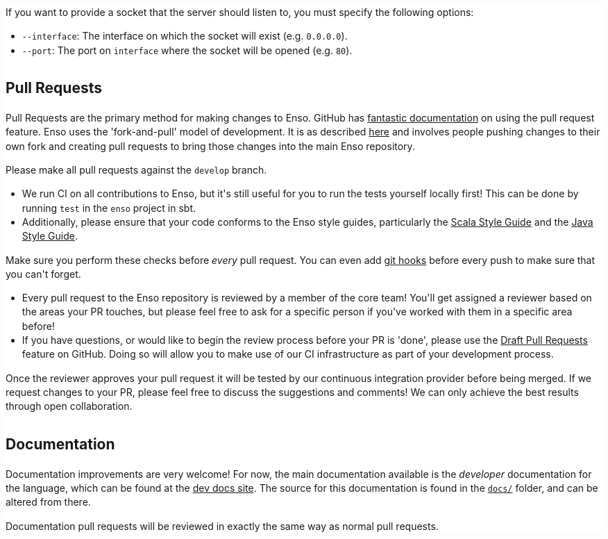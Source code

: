 If you want to provide a socket that the server should listen to, you must
specify the following options:

- `--interface`: The interface on which the socket will exist (e.g. `0.0.0.0`).
- `--port`: The port on `interface` where the socket will be opened (e.g. `80`).

## Pull Requests

Pull Requests are the primary method for making changes to Enso. GitHub has
[fantastic documentation](https://help.github.com/articles/about-pull-requests/)
on using the pull request feature. Enso uses the 'fork-and-pull' model of
development. It is as described
[here](https://help.github.com/articles/about-collaborative-development-models/)
and involves people pushing changes to their own fork and creating pull requests
to bring those changes into the main Enso repository.

Please make all pull requests against the `develop` branch.

- We run CI on all contributions to Enso, but it's still useful for you to run
  the tests yourself locally first! This can be done by running `test` in the
  `enso` project in sbt.
- Additionally, please ensure that your code conforms to the Enso style guides,
  particularly the [Scala Style Guide](./style-guide/scala.md) and the
  [Java Style Guide](./style-guide/java.md).

Make sure you perform these checks before _every_ pull request. You can even add
[git hooks](https://git-scm.com/book/en/v2/Customizing-Git-Git-Hooks) before
every push to make sure that you can't forget.

- Every pull request to the Enso repository is reviewed by a member of the core
  team! You'll get assigned a reviewer based on the areas your PR touches, but
  please feel free to ask for a specific person if you've worked with them in a
  specific area before!
- If you have questions, or would like to begin the review process before your
  PR is 'done', please use the
  [Draft Pull Requests](https://github.blog/2019-02-14-introducing-draft-pull-requests/)
  feature on GitHub. Doing so will allow you to make use of our CI
  infrastructure as part of your development process.

Once the reviewer approves your pull request it will be tested by our continuous
integration provider before being merged. If we request changes to your PR,
please feel free to discuss the suggestions and comments! We can only achieve
the best results through open collaboration.

## Documentation

Documentation improvements are very welcome! For now, the main documentation
available is the _developer_ documentation for the language, which can be found
at the [dev docs site](https://enso.org/docs/developer). The source for this
documentation is found in the [`docs/`](.) folder, and can be altered from
there.

Documentation pull requests will be reviewed in exactly the same way as normal
pull requests.
